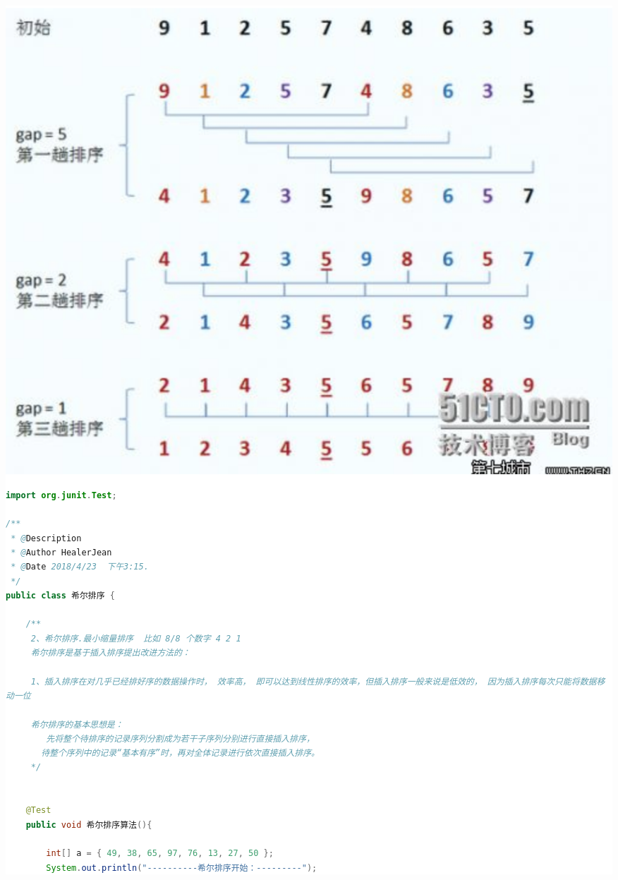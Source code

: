 ![WX20180423-153229@2x](https://raw.githubusercontent.com/HealerJean/HealerJean.github.io/master/blogImages/WX20180423-153229@2x.png)


```java
import org.junit.Test;

/**
 * @Description
 * @Author HealerJean
 * @Date 2018/4/23  下午3:15.
 */
public class 希尔排序 {

    /**
     2、希尔排序.最小缩量排序  比如 8/8 个数字 4 2 1
     希尔排序是基于插入排序提出改进方法的：

     1、插入排序在对几乎已经排好序的数据操作时， 效率高， 即可以达到线性排序的效率，但插入排序一般来说是低效的， 因为插入排序每次只能将数据移动一位

     希尔排序的基本思想是：
        先将整个待排序的记录序列分割成为若干子序列分别进行直接插入排序，
       待整个序列中的记录“基本有序”时，再对全体记录进行依次直接插入排序。
     */


    @Test
    public void 希尔排序算法(){

        int[] a = { 49, 38, 65, 97, 76, 13, 27, 50 };
        System.out.println("----------希尔排序开始：---------");

```